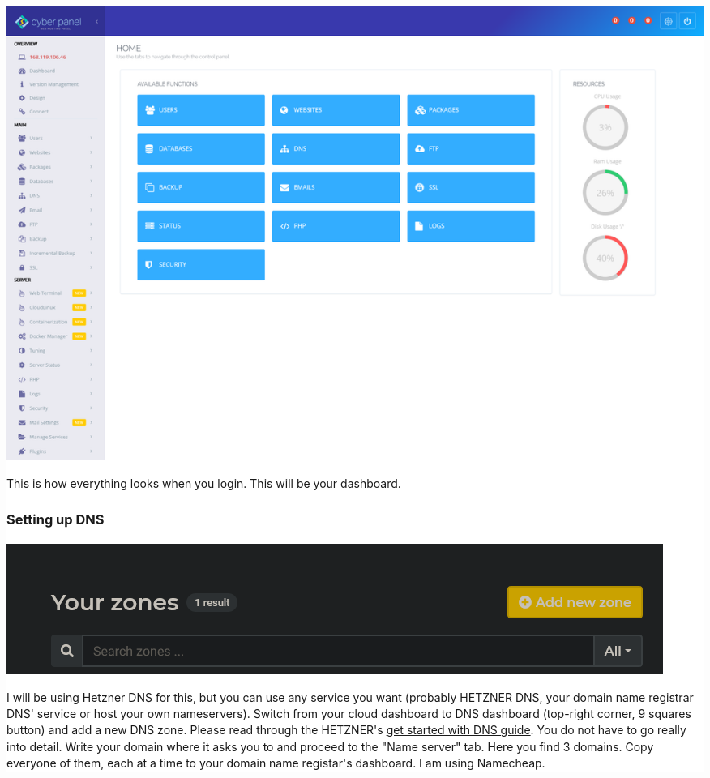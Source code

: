 ![Cyberpanel dashboard](images/10.png)

This is how everything looks when you login. This will be your dashboard.

### Setting up DNS
![HETZNER DNS](images/11.png)

I will be using Hetzner DNS for this, but you can use any service you want (probably HETZNER DNS, your domain name registrar DNS' service or host your own nameservers).
Switch from your cloud dashboard to DNS dashboard (top-right corner, 9 squares button) and add a new DNS zone. Please read through the HETZNER's [get started with DNS guide](https://docs.hetzner.com/dns-console). You do not have to go really into detail.
Write your domain where it asks you to and proceed to the "Name server" tab. Here you find 3 domains. Copy everyone of them, each at a time to your domain name registar's dashboard. I am using Namecheap.
